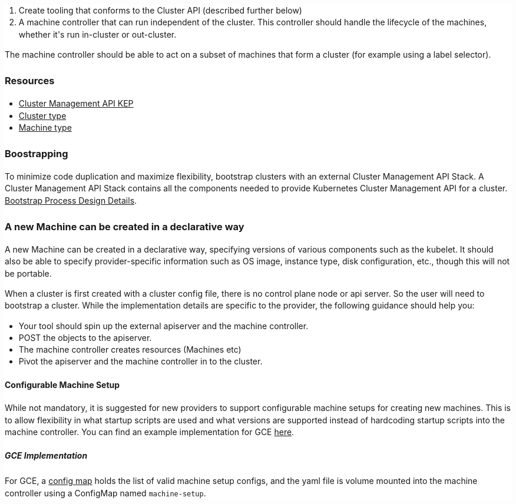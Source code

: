 1.  Create tooling that conforms to the Cluster API (described further below)
1.  A machine controller that can run independent of the cluster. This controller should handle the lifecycle of the machines, whether it's run in-cluster or out-cluster.

The machine controller should be able to act on a subset of machines that form a cluster (for example using a label selector).

### Resources

*   [Cluster Management API KEP](https://github.com/kubernetes/enhancements/blob/master/keps/sig-cluster-lifecycle/0003-cluster-api.md)
*   [Cluster type](https://github.com/kubernetes-sigs/cluster-api/blob/master/pkg/apis/deprecated/v1alpha1/cluster_types.go#L40)
*   [Machine type](https://github.com/kubernetes-sigs/cluster-api/blob/master/pkg/apis/deprecated/v1alpha1/machine_types.go#L42)

### Boostrapping

To minimize code duplication and maximize flexibility, bootstrap clusters with an external Cluster Management API Stack. A Cluster Management API Stack contains all the components needed to provide Kubernetes Cluster Management API for a cluster. [Bootstrap Process Design Details](https://docs.google.com/document/d/1CnzIXtitfbO6Y7ZxVWROGO8jr19t0vooDx-YQ7c2nbI/edit?usp=sharing).

### A new Machine can be created in a declarative way

A new Machine can be created in a declarative way, specifying versions of various components such as the kubelet.
It should also be able to specify provider-specific information such as OS image, instance type, disk configuration, etc., though this will not be portable.

When a cluster is first created with a cluster config file, there is no control plane node or api server. So the user will need to bootstrap a cluster. While the implementation details are specific to the provider, the following guidance should help you:

* Your tool should spin up the external apiserver and the machine controller.
* POST the objects to the apiserver.
* The machine controller creates resources (Machines etc)
* Pivot the apiserver and the machine controller in to the cluster.

#### Configurable Machine Setup

While not mandatory, it is suggested for new providers to support configurable machine setups for creating new machines.
This is to allow flexibility in what startup scripts are used and what versions are supported instead of hardcoding startup scripts into the machine controller.
You can find an example implementation for GCE [here](https://github.com/kubernetes-sigs/cluster-api-provider-gcp/blob/ee60efd89c4d0129a6d42b40d069c0b41d2c4987/cloud/google/machinesetup/config_types.go).

##### GCE Implementation

For GCE, a [config map](https://github.com/kubernetes-sigs/cluster-api-provider-gcp/blob/c0ac09e86b6630bd65c277120883719e514cfdf5/clusterctl/examples/google/provider-components.yaml.template#L151) holds the list of valid machine setup configs,
and the yaml file is volume mounted into the machine controller using a ConfigMap named `machine-setup`.
